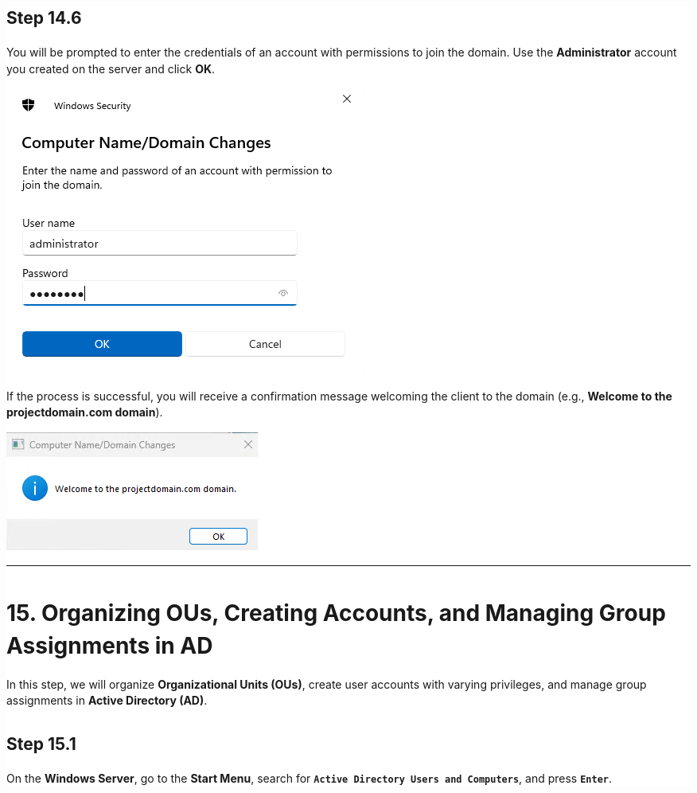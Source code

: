 ## **Step 14.6**  
You will be prompted to enter the credentials of an account with permissions to join the domain. Use the **Administrator** account you created on the server and click **OK**.  

![image](Images/132.png)

If the process is successful, you will receive a confirmation message welcoming the client to the domain (e.g., **Welcome to the projectdomain.com domain**).  

![image](Images/133.png)

---

# **15. Organizing OUs, Creating Accounts, and Managing Group Assignments in AD**

In this step, we will organize **Organizational Units (OUs)**, create user accounts with varying privileges, and manage group assignments in **Active Directory (AD)**.

## **Step 15.1**  
On the **Windows Server**, go to the **Start Menu**, search for **`Active Directory Users and Computers`**, and press **`Enter`**.  
